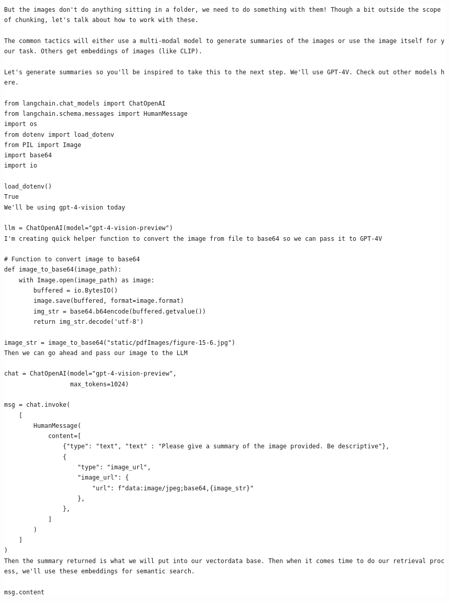 ```\n - Code blocks
But the images don't do anything sitting in a folder, we need to do something with them! Though a bit outside the scope of chunking, let's talk about how to work with these.

The common tactics will either use a multi-modal model to generate summaries of the images or use the image itself for your task. Others get embeddings of images (like CLIP).

Let's generate summaries so you'll be inspired to take this to the next step. We'll use GPT-4V. Check out other models here.

from langchain.chat_models import ChatOpenAI
from langchain.schema.messages import HumanMessage
import os
from dotenv import load_dotenv
from PIL import Image
import base64
import io

load_dotenv()
True
We'll be using gpt-4-vision today

llm = ChatOpenAI(model="gpt-4-vision-preview")
I'm creating quick helper function to convert the image from file to base64 so we can pass it to GPT-4V

# Function to convert image to base64
def image_to_base64(image_path):
    with Image.open(image_path) as image:
        buffered = io.BytesIO()
        image.save(buffered, format=image.format)
        img_str = base64.b64encode(buffered.getvalue())
        return img_str.decode('utf-8')

image_str = image_to_base64("static/pdfImages/figure-15-6.jpg")
Then we can go ahead and pass our image to the LLM

chat = ChatOpenAI(model="gpt-4-vision-preview",
                  max_tokens=1024)

msg = chat.invoke(
    [
        HumanMessage(
            content=[
                {"type": "text", "text" : "Please give a summary of the image provided. Be descriptive"},
                {
                    "type": "image_url",
                    "image_url": {
                        "url": f"data:image/jpeg;base64,{image_str}"
                    },
                },
            ]
        )
    ]
)
Then the summary returned is what we will put into our vectordata base. Then when it comes time to do our retrieval process, we'll use these embeddings for semantic search.

msg.content
```